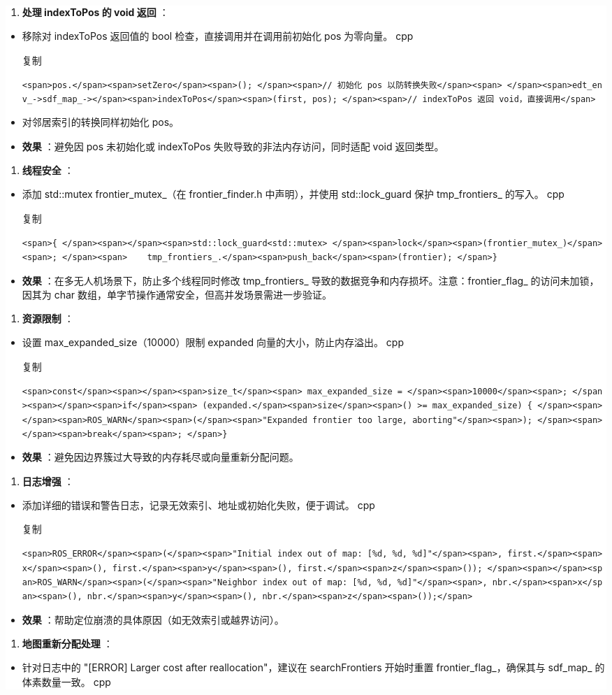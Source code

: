   1. **处理 indexToPos 的 void 返回** ：

  * 移除对 indexToPos 返回值的 bool 检查，直接调用并在调用前初始化 pos 为零向量。
    cpp

    复制

    `<span>pos.</span><span>setZero</span><span>(); </span><span>// 初始化 pos 以防转换失败</span><span> </span><span>edt_env_->sdf_map_-></span><span>indexToPos</span><span>(first, pos); </span><span>// indexToPos 返回 void，直接调用</span>`
  * 对邻居索引的转换同样初始化 pos。
  * **效果** ：避免因 pos 未初始化或 indexToPos 失败导致的非法内存访问，同时适配 void 返回类型。

  1. **线程安全** ：

  * 添加 std::mutex frontier_mutex_（在 frontier_finder.h 中声明），并使用 std::lock_guard 保护 tmp_frontiers_ 的写入。
    cpp

    复制

    `<span>{ </span><span></span><span>std::lock_guard<std::mutex> </span><span>lock</span><span>(frontier_mutex_)</span><span>; </span><span>    tmp_frontiers_.</span><span>push_back</span><span>(frontier); </span>}`
  * **效果** ：在多无人机场景下，防止多个线程同时修改 tmp_frontiers_ 导致的数据竞争和内存损坏。注意：frontier_flag_ 的访问未加锁，因其为 char 数组，单字节操作通常安全，但高并发场景需进一步验证。

  1. **资源限制** ：

  * 设置 max_expanded_size（10000）限制 expanded 向量的大小，防止内存溢出。
    cpp

    复制

    `<span>const</span><span></span><span>size_t</span><span> max_expanded_size = </span><span>10000</span><span>; </span><span></span><span>if</span><span> (expanded.</span><span>size</span><span>() >= max_expanded_size) { </span><span></span><span>ROS_WARN</span><span>(</span><span>"Expanded frontier too large, aborting"</span><span>); </span><span></span><span>break</span><span>; </span>}`
  * **效果** ：避免因边界簇过大导致的内存耗尽或向量重新分配问题。

  1. **日志增强** ：

  * 添加详细的错误和警告日志，记录无效索引、地址或初始化失败，便于调试。
    cpp

    复制

    `<span>ROS_ERROR</span><span>(</span><span>"Initial index out of map: [%d, %d, %d]"</span><span>, first.</span><span>x</span><span>(), first.</span><span>y</span><span>(), first.</span><span>z</span><span>()); </span><span></span><span>ROS_WARN</span><span>(</span><span>"Neighbor index out of map: [%d, %d, %d]"</span><span>, nbr.</span><span>x</span><span>(), nbr.</span><span>y</span><span>(), nbr.</span><span>z</span><span>());</span>`
  * **效果** ：帮助定位崩溃的具体原因（如无效索引或越界访问）。

  1. **地图重新分配处理** ：

  * 针对日志中的 "[ERROR] Larger cost after reallocation"，建议在 searchFrontiers 开始时重置 frontier_flag_，确保其与 sdf_map_ 的体素数量一致。
    cpp

